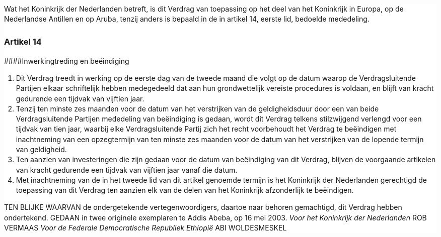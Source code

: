 Wat het Koninkrijk der Nederlanden betreft, is dit Verdrag van toepassing op het deel van het Koninkrijk in Europa, op de Nederlandse Antillen en op Aruba, tenzij anders is bepaald in de in artikel 14, eerste lid, bedoelde mededeling. 

### Artikel  14  

####Inwerkingtreding en beëindiging

1.   Dit Verdrag treedt in werking op de eerste dag van de tweede maand die volgt op de datum waarop de Verdragsluitende Partijen elkaar schriftelijk hebben medegedeeld dat aan hun grondwettelijk vereiste procedures is voldaan, en blijft van kracht gedurende een tijdvak van vijftien jaar.   
2.   Tenzij ten minste zes maanden voor de datum van het verstrijken van de geldigheidsduur door een van beide Verdragsluitende Partijen mededeling van beëindiging is gedaan, wordt dit Verdrag telkens stilzwijgend verlengd voor een tijdvak van tien jaar, waarbij elke Verdragsluitende Partij zich het recht voorbehoudt het Verdrag te beëindigen met inachtneming van een opzegtermijn van ten minste zes maanden voor de datum van het verstrijken van de lopende termijn van geldigheid.   
3.   Ten aanzien van investeringen die zijn gedaan voor de datum van beëindiging van dit Verdrag, blijven de voorgaande artikelen van kracht gedurende een tijdvak van vijftien jaar vanaf die datum.   
4.   Met inachtneming van de in het tweede lid van dit artikel genoemde termijn is het Koninkrijk der Nederlanden gerechtigd de toepassing van dit Verdrag ten aanzien elk van de delen van het Koninkrijk afzonderlijk te beëindigen.  

TEN BLIJKE WAARVAN de ondergetekende vertegenwoordigers, daartoe naar behoren gemachtigd, dit Verdrag hebben ondertekend.  GEDAAN in twee originele exemplaren te Addis Abeba, op 16 mei 2003.  *Voor het Koninkrijk der Nederlanden*  ROB VERMAAS  *Voor de Federale Democratische Republiek Ethiopië*  ABI WOLDESMESKEL  

